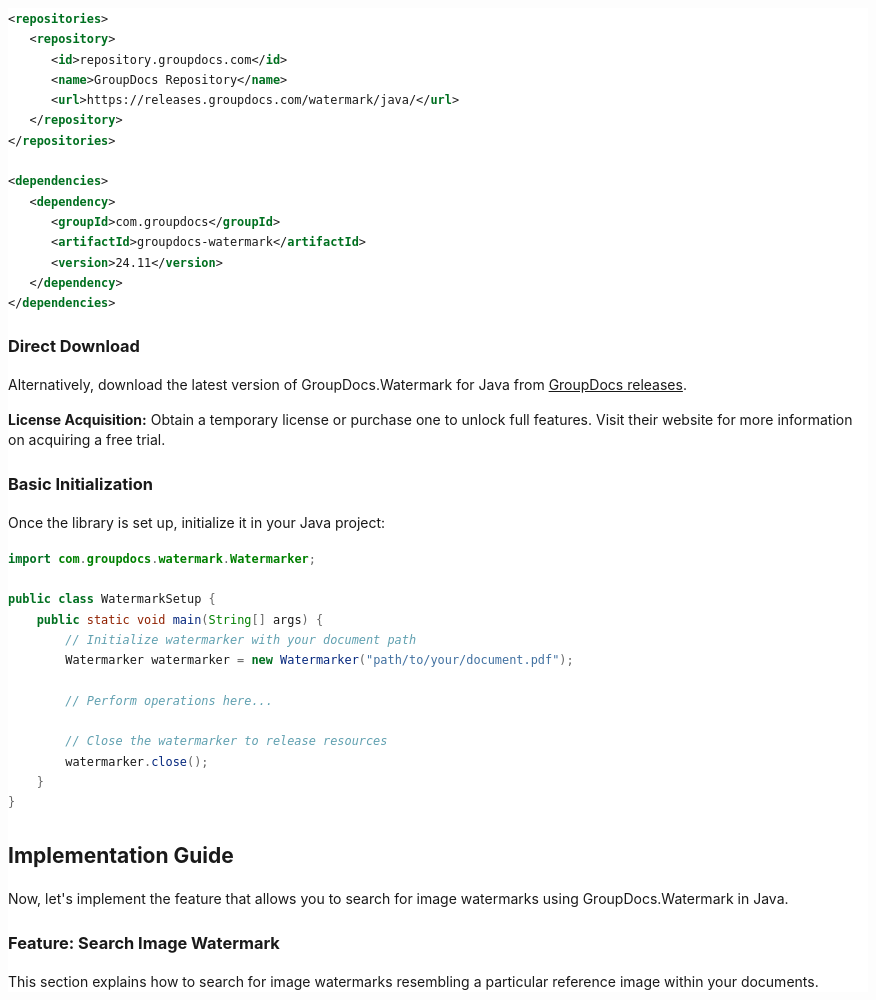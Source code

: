 ```xml
<repositories>
   <repository>
      <id>repository.groupdocs.com</id>
      <name>GroupDocs Repository</name>
      <url>https://releases.groupdocs.com/watermark/java/</url>
   </repository>
</repositories>

<dependencies>
   <dependency>
      <groupId>com.groupdocs</groupId>
      <artifactId>groupdocs-watermark</artifactId>
      <version>24.11</version>
   </dependency>
</dependencies>
```

### Direct Download
Alternatively, download the latest version of GroupDocs.Watermark for Java from [GroupDocs releases](https://releases.groupdocs.com/watermark/java/).

**License Acquisition:** Obtain a temporary license or purchase one to unlock full features. Visit their website for more information on acquiring a free trial.

### Basic Initialization
Once the library is set up, initialize it in your Java project:

```java
import com.groupdocs.watermark.Watermarker;

public class WatermarkSetup {
    public static void main(String[] args) {
        // Initialize watermarker with your document path
        Watermarker watermarker = new Watermarker("path/to/your/document.pdf");
        
        // Perform operations here...
        
        // Close the watermarker to release resources
        watermarker.close();
    }
}
```

## Implementation Guide
Now, let's implement the feature that allows you to search for image watermarks using GroupDocs.Watermark in Java.

### Feature: Search Image Watermark
This section explains how to search for image watermarks resembling a particular reference image within your documents.
